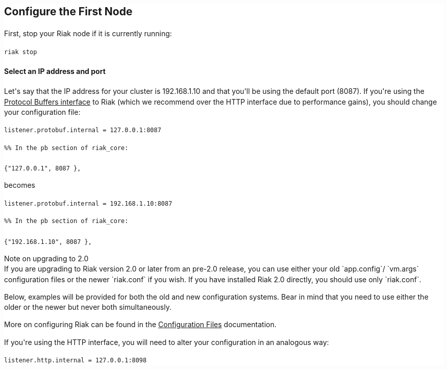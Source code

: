## Configure the First Node

First, stop your Riak node if it is currently running:

```bash
riak stop
```

#### Select an IP address and port

Let's say that the IP address for your cluster is 192.168.1.10 and that
you'll be using the default port (8087). If you're using the [Protocol Buffers interface][dev api pbc] to Riak (which we recommend over the HTTP
interface due to performance gains), you should change your
configuration file:

```riakconf
listener.protobuf.internal = 127.0.0.1:8087
```

```appconfig
%% In the pb section of riak_core:

{"127.0.0.1", 8087 },
```

becomes

```riakconf
listener.protobuf.internal = 192.168.1.10:8087
```

```appconfig
%% In the pb section of riak_core:

{"192.168.1.10", 8087 },
```

<div class="note">
<div class="title">Note on upgrading to 2.0</div>
If you are upgrading to Riak version 2.0 or later from an pre-2.0
release, you can use either your old `app.config`/ `vm.args`
configuration files or the newer `riak.conf` if you wish. If you have
installed Riak 2.0 directly, you should use only `riak.conf`.

Below, examples will be provided for both the old and new configuration
systems. Bear in mind that you need to use either the older or the newer
but never both simultaneously.

More on configuring Riak can be found in the <a
href="http://docs.basho.com/riak/kv/2.1.4/configuring/">Configuration
Files</a> documentation.
</div>

If you're using the HTTP interface, you will need to alter your
configuration in an analogous way:

```riakconf
listener.http.internal = 127.0.0.1:8098
```


[cluster ops add remove node]: /riak/kv/2.1.4/using/cluster-operations/adding-removing-nodes
[config reference]: /riak/kv/2.1.4/configuring/reference/
[dev api pbc]: /riak/kv/2.1.4/developing/api/protocol-buffers/
[FQDNs]: http://en.wikipedia.org/wiki/Fully_qualified_domain_name
[use admin riak-admin replace]: /riak/kv/2.1.4/using/admin/riak-admin/#cluster-replace
[use admin riak-admin force replace]: /riak/kv/2.1.4/using/admin/riak-admin/#cluster-force-replace